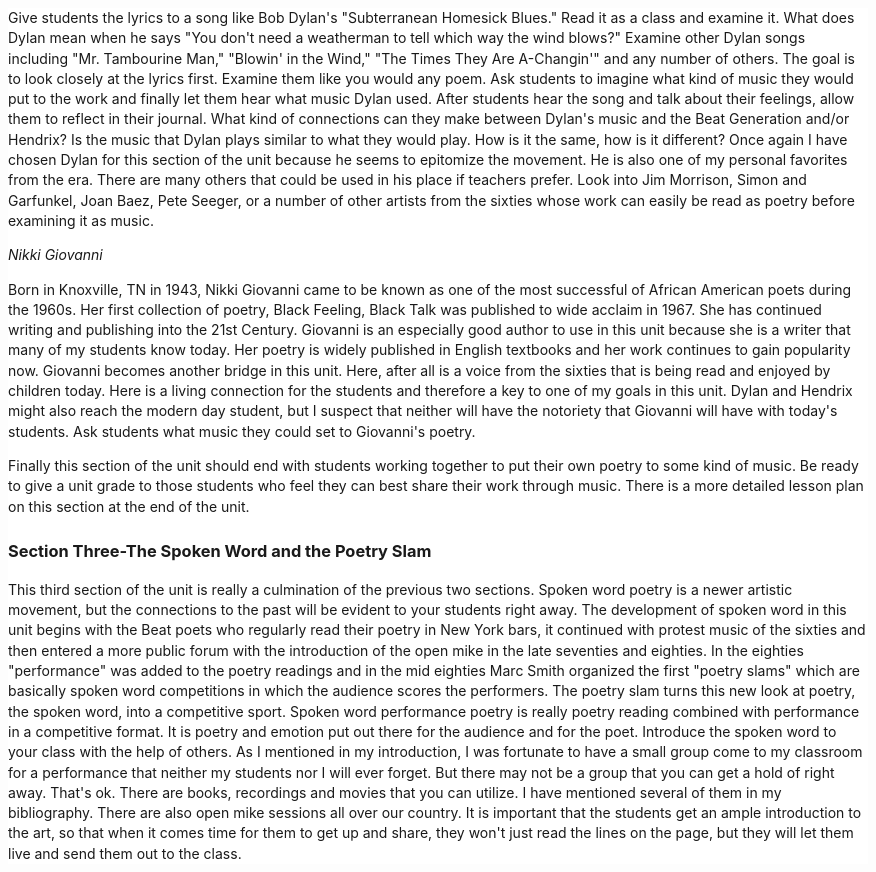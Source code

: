 Give students the lyrics to a song like Bob Dylan's "Subterranean Homesick Blues."  Read it as a class and examine it. What does Dylan mean when he says "You don't need a weatherman to tell which way the wind blows?"  Examine other Dylan songs including "Mr. Tambourine Man," "Blowin' in the Wind," "The Times They Are A-Changin'" and any number of others. The goal is to look closely at the lyrics first. Examine them like you would any poem. Ask students to imagine what kind of music they would put to the work and finally let them hear what music Dylan used. After students hear the song and talk about their feelings, allow them to reflect in their journal. What kind of connections can they make between Dylan's music and the Beat Generation and/or Hendrix?  Is the music that Dylan plays similar to what they would play. How is it the same, how is it different? Once again I have chosen Dylan for this section of the unit because he seems to epitomize the movement. He is also one of my personal favorites from the era. There are many others that could be used in his place if teachers prefer. Look into Jim Morrison, Simon and Garfunkel, Joan Baez, Pete Seeger, or a number of other artists from the sixties whose work can easily be read as poetry before examining it as music.
</p>
<p>
<i>
Nikki Giovanni
</i>
</p>
<p>
Born in Knoxville, TN in 1943, Nikki Giovanni came to be known as one of the most successful of African American poets during the 1960s. Her first collection of poetry, Black Feeling, Black Talk was published to wide acclaim in 1967. She has continued writing and publishing into the 21st Century. Giovanni is an especially good author to use in this unit because she is a writer that many of my students know today. Her poetry is widely published in English textbooks and her work continues to gain popularity now. Giovanni becomes another bridge in this unit. Here, after all is a voice from the sixties that is being read and enjoyed by children today. Here is a living connection for the students and therefore a key to one of my goals in this unit. Dylan and Hendrix might also reach the modern day student, but I suspect that neither will have the notoriety that Giovanni will have with today's students. Ask students what music they could set to Giovanni's poetry.
</p>
<p>
Finally this section of the unit should end with students working together to put their own poetry to some kind of music. Be ready to give a unit grade to those students who feel they can best share their work through music. There is a more detailed lesson plan on this section at the end of the unit.
</p>
<h3>
Section Three-The Spoken Word and the Poetry Slam
</h3>
<p>
This third section of the unit is really a culmination of the previous two sections. Spoken word poetry is a newer artistic movement, but the connections to the past will be evident to your students right away. The development of spoken word in this unit begins with the Beat poets who regularly read their poetry in New York bars, it continued with protest music of the sixties and then entered a more public forum with the introduction of the open mike in the late seventies and eighties. In the eighties "performance" was added to the poetry readings and in the mid eighties Marc Smith organized the first "poetry slams" which are basically spoken word competitions in which the audience scores the performers. The poetry slam turns this new look at poetry, the spoken word, into a competitive sport. Spoken word performance poetry is really poetry reading combined with performance in a competitive format. It is poetry and emotion put out there for the audience and for the poet. Introduce the spoken word to your class with the help of others. As I mentioned in my introduction, I was fortunate to have a small group come to my classroom for a performance that neither my students nor I will ever forget. But there may not be a group that you can get a hold of right away. That's ok. There are books, recordings and movies that you can utilize. I have mentioned several of them in my bibliography. There are also open mike sessions all over our country. It is important that the students get an ample introduction to the art, so that when it comes time for them to get up and share, they won't just read the lines on the page, but they will let them live and send them out to the class.
</p>
<p>